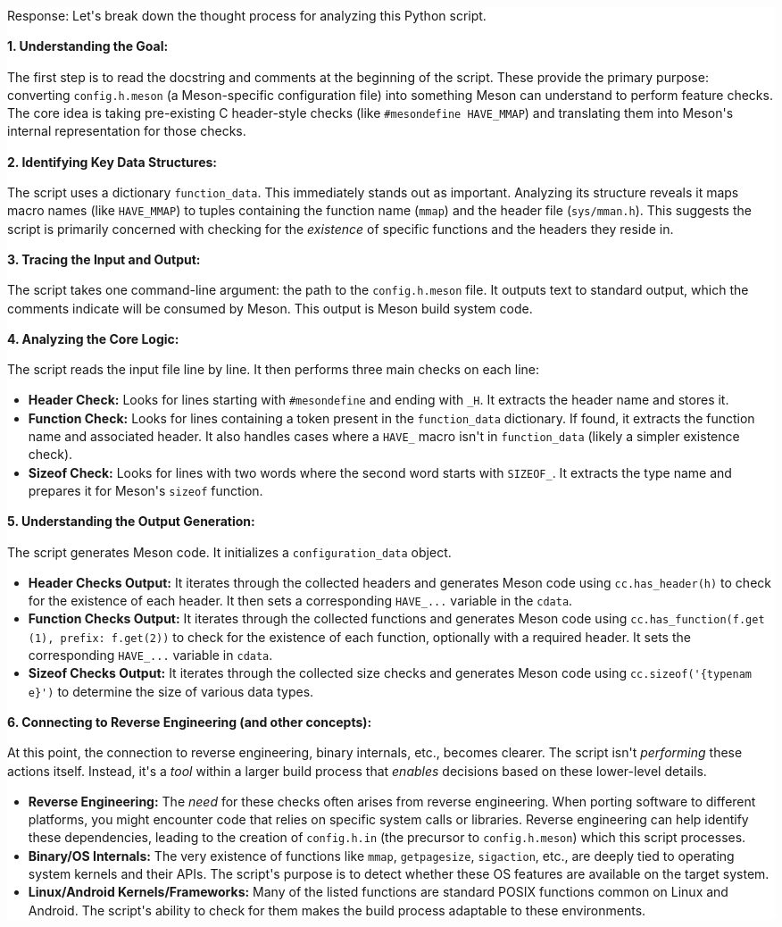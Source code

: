 Response:
Let's break down the thought process for analyzing this Python script.

**1. Understanding the Goal:**

The first step is to read the docstring and comments at the beginning of the script. These provide the primary purpose: converting `config.h.meson` (a Meson-specific configuration file) into something Meson can understand to perform feature checks. The core idea is taking pre-existing C header-style checks (like `#mesondefine HAVE_MMAP`) and translating them into Meson's internal representation for those checks.

**2. Identifying Key Data Structures:**

The script uses a dictionary `function_data`. This immediately stands out as important. Analyzing its structure reveals it maps macro names (like `HAVE_MMAP`) to tuples containing the function name (`mmap`) and the header file (`sys/mman.h`). This suggests the script is primarily concerned with checking for the *existence* of specific functions and the headers they reside in.

**3. Tracing the Input and Output:**

The script takes one command-line argument: the path to the `config.h.meson` file. It outputs text to standard output, which the comments indicate will be consumed by Meson. This output is Meson build system code.

**4. Analyzing the Core Logic:**

The script reads the input file line by line. It then performs three main checks on each line:

* **Header Check:** Looks for lines starting with `#mesondefine` and ending with `_H`. It extracts the header name and stores it.
* **Function Check:**  Looks for lines containing a token present in the `function_data` dictionary. If found, it extracts the function name and associated header. It also handles cases where a `HAVE_` macro isn't in `function_data` (likely a simpler existence check).
* **Sizeof Check:** Looks for lines with two words where the second word starts with `SIZEOF_`. It extracts the type name and prepares it for Meson's `sizeof` function.

**5. Understanding the Output Generation:**

The script generates Meson code. It initializes a `configuration_data` object.

* **Header Checks Output:** It iterates through the collected headers and generates Meson code using `cc.has_header(h)` to check for the existence of each header. It then sets a corresponding `HAVE_...` variable in the `cdata`.
* **Function Checks Output:** It iterates through the collected functions and generates Meson code using `cc.has_function(f.get(1), prefix: f.get(2))` to check for the existence of each function, optionally with a required header. It sets the corresponding `HAVE_...` variable in `cdata`.
* **Sizeof Checks Output:**  It iterates through the collected size checks and generates Meson code using `cc.sizeof('{typename}')` to determine the size of various data types.

**6. Connecting to Reverse Engineering (and other concepts):**

At this point, the connection to reverse engineering, binary internals, etc., becomes clearer. The script isn't *performing* these actions itself. Instead, it's a *tool* within a larger build process that *enables* decisions based on these lower-level details.

* **Reverse Engineering:** The *need* for these checks often arises from reverse engineering. When porting software to different platforms, you might encounter code that relies on specific system calls or libraries. Reverse engineering can help identify these dependencies, leading to the creation of `config.h.in` (the precursor to `config.h.meson`) which this script processes.
* **Binary/OS Internals:** The very existence of functions like `mmap`, `getpagesize`, `sigaction`, etc., are deeply tied to operating system kernels and their APIs. The script's purpose is to detect whether these OS features are available on the target system.
* **Linux/Android Kernels/Frameworks:**  Many of the listed functions are standard POSIX functions common on Linux and Android. The script's ability to check for them makes the build process adaptable to these environments.
